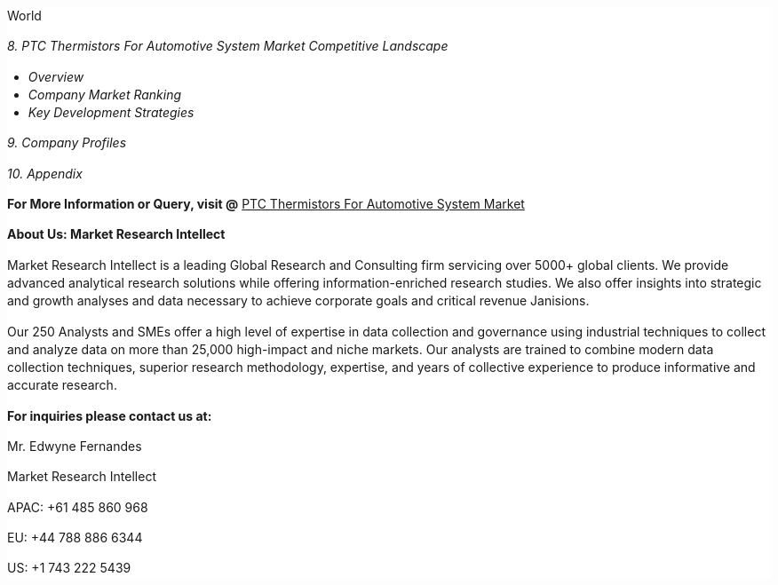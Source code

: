 World</span></em></li></ul><p><em><span class="font-[700]">8. PTC Thermistors For Automotive System Market Competitive Landscape</span></em></p><ul><li><em><span class="">Overview</span></em></li><li><em><span class="">Company Market Ranking</span></em></li><li><em><span class="">Key Development Strategies</span></em></li></ul><p><em><span class="font-[700]">9. Company Profiles</span></em></p><p><em><span class="font-[700]">10. Appendix</span></em></p><p><span class="font-[700]"><strong>For More Information or Query, visit&nbsp;@</strong>&nbsp;</span><span class="font-[700]"><a href="https://www.marketresearchintellect.com/product/ptc-thermistors-for-automotive-system-market/?utm_source=Linkedin&utm_medium=872" target="_blank" data-tracking-control-name="article-ssr-frontend-pulse_little-text-block" data-tracking-will-navigate="" data-test-link="">PTC Thermistors For Automotive System Market</a></span></p><p><strong><span class="font-[700]">About Us: Market Research Intellect</span></strong></p><p><span class="">Market Research Intellect is a leading Global Research and Consulting firm servicing over 5000+ global clients. We provide advanced analytical research solutions while offering information-enriched research studies.&nbsp;</span>We also offer insights into strategic and growth analyses and data necessary to achieve corporate goals and critical revenue Janisions.</p><p><span class="">Our 250 Analysts and SMEs offer a high level of expertise in data collection and governance using industrial techniques to collect and analyze data on more than 25,000 high-impact and niche markets. Our analysts are trained to combine modern data collection techniques, superior research methodology, expertise, and years of collective experience to produce informative and accurate research.</span></p><p><strong>For inquiries please contact us at:</strong></p><p>Mr. Edwyne Fernandes</p><p>Market Research Intellect</p><p>APAC: +61 485 860 968</p><p>EU: +44 788 886 6344</p><p>US: +1 743 222 5439</p>
